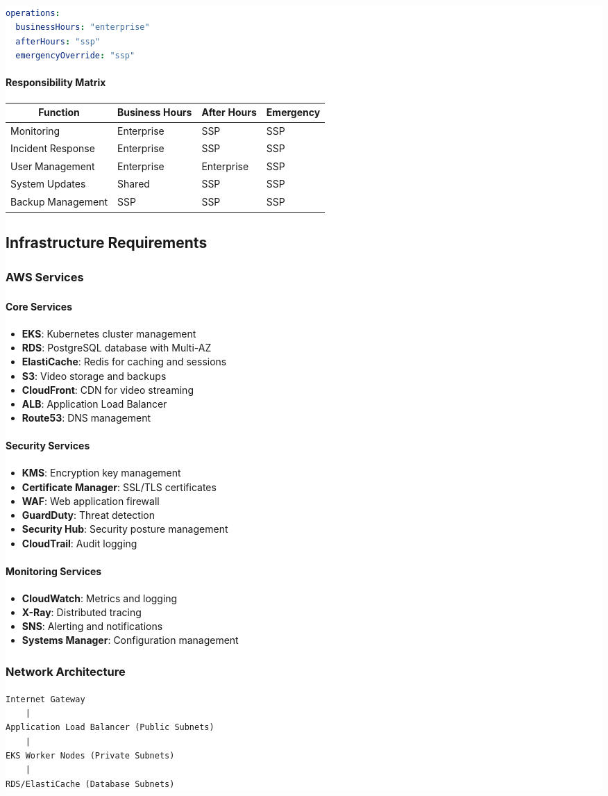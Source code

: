 ```yaml
operations:
  businessHours: "enterprise"
  afterHours: "ssp"
  emergencyOverride: "ssp"
```

#### Responsibility Matrix

| Function | Business Hours | After Hours | Emergency |
|----------|---------------|-------------|-----------|
| Monitoring | Enterprise | SSP | SSP |
| Incident Response | Enterprise | SSP | SSP |
| User Management | Enterprise | Enterprise | SSP |
| System Updates | Shared | SSP | SSP |
| Backup Management | SSP | SSP | SSP |

## Infrastructure Requirements

### AWS Services

#### Core Services
- **EKS**: Kubernetes cluster management
- **RDS**: PostgreSQL database with Multi-AZ
- **ElastiCache**: Redis for caching and sessions
- **S3**: Video storage and backups
- **CloudFront**: CDN for video streaming
- **ALB**: Application Load Balancer
- **Route53**: DNS management

#### Security Services
- **KMS**: Encryption key management
- **Certificate Manager**: SSL/TLS certificates
- **WAF**: Web application firewall
- **GuardDuty**: Threat detection
- **Security Hub**: Security posture management
- **CloudTrail**: Audit logging

#### Monitoring Services
- **CloudWatch**: Metrics and logging
- **X-Ray**: Distributed tracing
- **SNS**: Alerting and notifications
- **Systems Manager**: Configuration management

### Network Architecture

```
Internet Gateway
    |
Application Load Balancer (Public Subnets)
    |
EKS Worker Nodes (Private Subnets)
    |
RDS/ElastiCache (Database Subnets)
```
